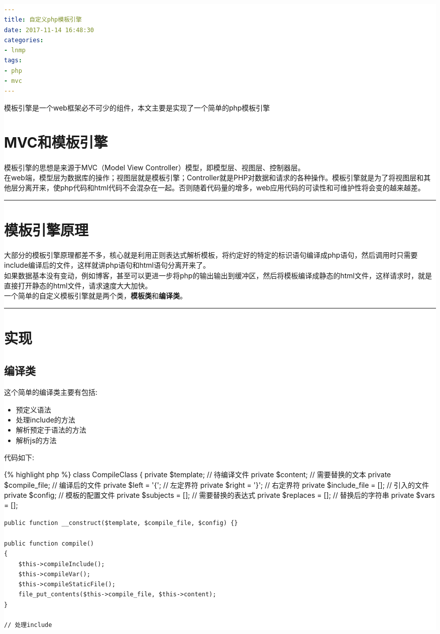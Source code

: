 ```yaml
---
title: 自定义php模板引擎
date: 2017-11-14 16:48:30
categories: 
- lnmp
tags: 
- php
- mvc
---
```


模板引擎是一个web框架必不可少的组件，本文主要是实现了一个简单的php模板引擎

# MVC和模板引擎
模板引擎的思想是来源于MVC（Model View Controller）模型，即模型层、视图层、控制器层。  
在web端，模型层为数据库的操作；视图层就是模板引擎；Controller就是PHP对数据和请求的各种操作。模板引擎就是为了将视图层和其他层分离开来，使php代码和html代码不会混杂在一起。否则随着代码量的增多，web应用代码的可读性和可维护性将会变的越来越差。
***
# 模板引擎原理
大部分的模板引擎原理都差不多，核心就是利用正则表达式解析模板，将约定好的特定的标识语句编译成php语句，然后调用时只需要include编译后的文件，这样就讲php语句和html语句分离开来了。  
如果数据基本没有变动，例如博客，甚至可以更进一步将php的输出输出到缓冲区，然后将模板编译成静态的html文件，这样请求时，就是直接打开静态的html文件，请求速度大大加快。  
一个简单的自定义模板引擎就是两个类，**模板类**和**编译类**。 
***
# 实现
## 编译类

这个简单的编译类主要有包括:  

* 预定义语法
* 处理include的方法  
* 解析预定于语法的方法  
* 解析js的方法  

代码如下:

{% highlight php %}
class CompileClass
{
    private $template;      // 待编译文件
    private $content;       // 需要替换的文本
    private $compile_file;       // 编译后的文件
    private $left         = '{';       // 左定界符
    private $right        = '}';      // 右定界符
    private $include_file = [];        // 引入的文件
    private $config;        // 模板的配置文件
    private $subjects     = [];     // 需要替换的表达式
    private $replaces     = [];     // 替换后的字符串
    private $vars         = [];

    public function __construct($template, $compile_file, $config) {}

    public function compile()
    {
        $this->compileInclude();
        $this->compileVar();
        $this->compileStaticFile();
        file_put_contents($this->compile_file, $this->content);
    }

    // 处理include